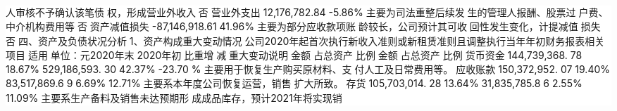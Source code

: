 人审核不予确认该笔债
权，形成营业外收入
否
营业外支出
12,176,782.84
-5.86%
主要为司法重整后续发
生的管理人报酬、股票过
户费、中介机构费用等
否
资产减值损失
-87,146,918.61
41.96%
主要为部分应收款项账
龄较长，公司预计其可收
回性发生变化，计提减值
损失
否
四、资产及负债状况分析
1、资产构成重大变动情况
公司2020年起首次执行新收入准则或新租赁准则且调整执行当年年初财务报表相关项目
适用
单位：元2020年末
2020年初
比重增
减
重大变动说明
金额
占总资产
比例
金额
占总资产
比例
货币资金
144,739,368.
78
18.67%
529,186,593.
30
42.37%
-23.70
%
主要用于恢复生产购买原材料、支
付人工及日常费用等。
应收账款
150,372,952.
07
19.40%
83,517,869.6
9
6.69%
12.71%
主要系本年度公司恢复运营，销售
扩大所致。
存货
105,703,014.
28
13.64%
31,835,785.8
6
2.55%
11.09%
主要系生产备料及销售未达预期形
成成品库存，预计2021年将实现销